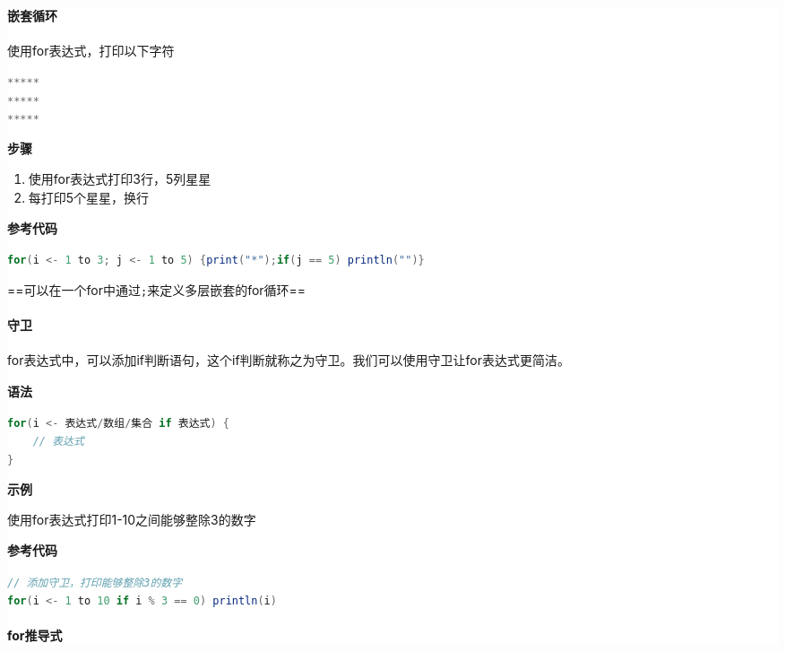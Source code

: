 


#### 嵌套循环

使用for表达式，打印以下字符

```scala
*****
*****
*****
```



**步骤**

1. 使用for表达式打印3行，5列星星
2. 每打印5个星星，换行



**参考代码**

```scala
for(i <- 1 to 3; j <- 1 to 5) {print("*");if(j == 5) println("")}
```

==可以在一个for中通过`;`来定义多层嵌套的for循环==





#### 守卫

for表达式中，可以添加if判断语句，这个if判断就称之为守卫。我们可以使用守卫让for表达式更简洁。



**语法**

```scala
for(i <- 表达式/数组/集合 if 表达式) {
    // 表达式
}
```



**示例**

使用for表达式打印1-10之间能够整除3的数字



**参考代码**

```scala
// 添加守卫，打印能够整除3的数字
for(i <- 1 to 10 if i % 3 == 0) println(i)
```




#### for推导式
